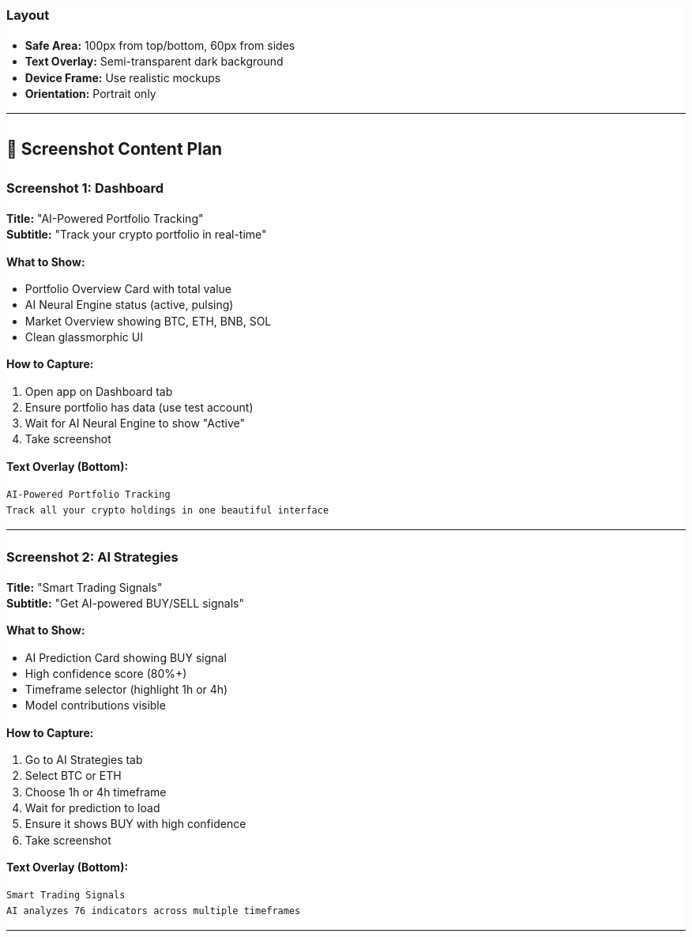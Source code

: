### Layout
- **Safe Area:** 100px from top/bottom, 60px from sides
- **Text Overlay:** Semi-transparent dark background
- **Device Frame:** Use realistic mockups
- **Orientation:** Portrait only

---

## 📸 Screenshot Content Plan

### Screenshot 1: Dashboard
**Title:** "AI-Powered Portfolio Tracking"  
**Subtitle:** "Track your crypto portfolio in real-time"

**What to Show:**
- Portfolio Overview Card with total value
- AI Neural Engine status (active, pulsing)
- Market Overview showing BTC, ETH, BNB, SOL
- Clean glassmorphic UI

**How to Capture:**
1. Open app on Dashboard tab
2. Ensure portfolio has data (use test account)
3. Wait for AI Neural Engine to show "Active"
4. Take screenshot

**Text Overlay (Bottom):**
```
AI-Powered Portfolio Tracking
Track all your crypto holdings in one beautiful interface
```

---

### Screenshot 2: AI Strategies
**Title:** "Smart Trading Signals"  
**Subtitle:** "Get AI-powered BUY/SELL signals"

**What to Show:**
- AI Prediction Card showing BUY signal
- High confidence score (80%+)
- Timeframe selector (highlight 1h or 4h)
- Model contributions visible

**How to Capture:**
1. Go to AI Strategies tab
2. Select BTC or ETH
3. Choose 1h or 4h timeframe
4. Wait for prediction to load
5. Ensure it shows BUY with high confidence
6. Take screenshot

**Text Overlay (Bottom):**
```
Smart Trading Signals
AI analyzes 76 indicators across multiple timeframes
```

---